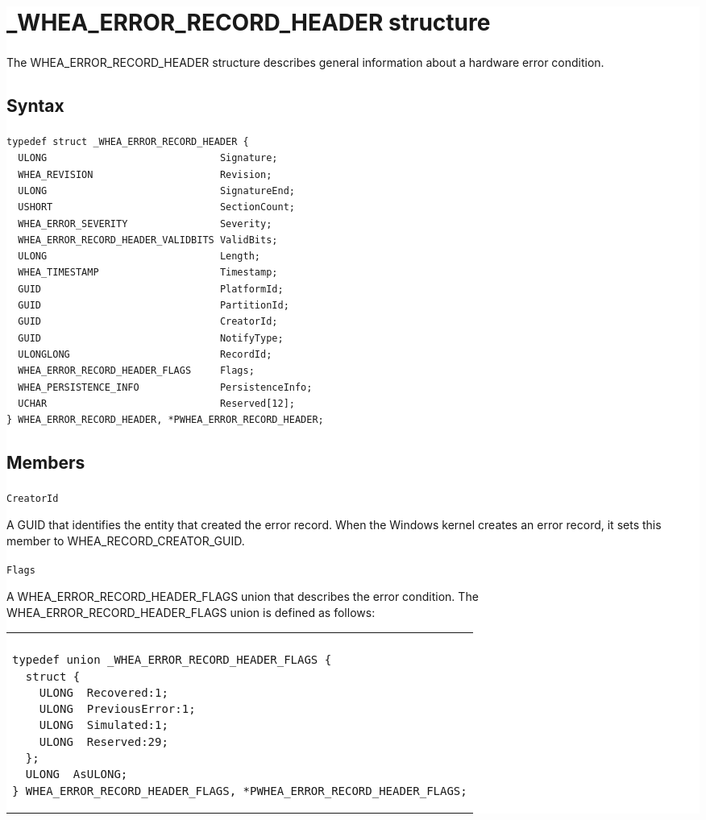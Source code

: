 
# _WHEA_ERROR_RECORD_HEADER structure
The WHEA_ERROR_RECORD_HEADER structure describes general information about a hardware error condition.

## Syntax
````
typedef struct _WHEA_ERROR_RECORD_HEADER {
  ULONG                              Signature;
  WHEA_REVISION                      Revision;
  ULONG                              SignatureEnd;
  USHORT                             SectionCount;
  WHEA_ERROR_SEVERITY                Severity;
  WHEA_ERROR_RECORD_HEADER_VALIDBITS ValidBits;
  ULONG                              Length;
  WHEA_TIMESTAMP                     Timestamp;
  GUID                               PlatformId;
  GUID                               PartitionId;
  GUID                               CreatorId;
  GUID                               NotifyType;
  ULONGLONG                          RecordId;
  WHEA_ERROR_RECORD_HEADER_FLAGS     Flags;
  WHEA_PERSISTENCE_INFO              PersistenceInfo;
  UCHAR                              Reserved[12];
} WHEA_ERROR_RECORD_HEADER, *PWHEA_ERROR_RECORD_HEADER;
````

## Members


`CreatorId`

A GUID that identifies the entity that created the error record. When the Windows kernel creates an error record, it sets this member to WHEA_RECORD_CREATOR_GUID.

`Flags`

A WHEA_ERROR_RECORD_HEADER_FLAGS union that describes the error condition. The WHEA_ERROR_RECORD_HEADER_FLAGS union is defined as follows:
<div class="code"><span codelanguage=""><table>
<tr>
<th></th>
</tr>
<tr>
<td>
<pre>typedef union _WHEA_ERROR_RECORD_HEADER_FLAGS {
  struct {
    ULONG  Recovered:1;
    ULONG  PreviousError:1;
    ULONG  Simulated:1;
    ULONG  Reserved:29;
  };
  ULONG  AsULONG;
} WHEA_ERROR_RECORD_HEADER_FLAGS, *PWHEA_ERROR_RECORD_HEADER_FLAGS;</pre>
</td>
</tr>
</table></span></div>
